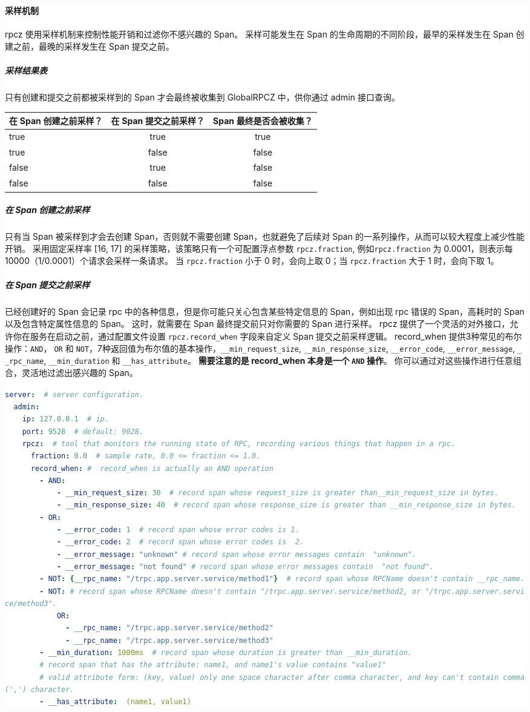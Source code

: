 ####  采样机制

rpcz 使用采样机制来控制性能开销和过滤你不感兴趣的 Span。
采样可能发生在 Span 的生命周期的不同阶段，最早的采样发生在 Span 创建之前，最晚的采样发生在 Span 提交之前。

##### 采样结果表

只有创建和提交之前都被采样到的 Span 才会最终被收集到 GlobalRPCZ 中，供你通过 admin 接口查询。

| 在 Span 创建之前采样？   | 在 Span 提交之前采样？ | Span 最终是否会被收集？ |
|:-----------------|:--------------:|:--------------:|
| true             |      true      |      true      |
| true             |     false      |     false      |
| false            |      true      |     false      |
| false            |     false      |     false      |

##### 在 Span 创建之前采样

只有当 Span 被采样到才会去创建 Span，否则就不需要创建 Span，也就避免了后续对 Span 的一系列操作，从而可以较大程度上减少性能开销。
采用固定采样率 [16, 17] 的采样策略，该策略只有一个可配置浮点参数 `rpcz.fraction`, 例如`rpcz.fraction` 为 0.0001，则表示每 10000（1/0.0001）个请求会采样一条请求。
当 `rpcz.fraction` 小于 0 时，会向上取 0；当 `rpcz.fraction` 大于 1 时，会向下取 1。

##### 在 Span 提交之前采样

已经创建好的 Span 会记录 rpc 中的各种信息，但是你可能只关心包含某些特定信息的 Span，例如出现 rpc 错误的 Span，高耗时的 Span 以及包含特定属性信息的 Span。
这时，就需要在 Span 最终提交前只对你需要的 Span 进行采样。
rpcz 提供了一个灵活的对外接口，允许你在服务在启动之前，通过配置文件设置 `rpcz.record_when` 字段来自定义 Span 提交之前采样逻辑。
record_when 提供3种常见的布尔操作：`AND`， `OR` 和 `NOT`，7种返回值为布尔值的基本操作，`__min_request_size`, `__min_response_size`, `__error_code`, `__error_message`, `__rpc_name`, `__min_duration` 和 `__has_attribute`。
**需要注意的是 record_when 本身是一个 `AND` 操作**。
你可以通过对这些操作进行任意组合，灵活地过滤出感兴趣的 Span。

```yaml
server:  # server configuration.
  admin:
    ip: 127.0.0.1  # ip.
    port: 9528  # default: 9028.
    rpcz:  # tool that monitors the running state of RPC, recording various things that happen in a rpc.
      fraction: 0.0  # sample rate, 0.0 <= fraction <= 1.0.
      record_when: #  record_when is actually an AND operation
        - AND:
            - __min_request_size: 30  # record span whose request_size is greater than__min_request_size in bytes.
            - __min_response_size: 40  # record span whose response_size is greater than __min_response_size in bytes.
        - OR:
            - __error_code: 1  # record span whose error codes is 1.
            - __error_code: 2  # record span whose error codes is  2.
            - __error_message: "unknown" # record span whose error messages contain  "unknown".
            - __error_message: "not found" # record span whose error messages contain  "not found".
        - NOT: {__rpc_name: "/trpc.app.server.service/method1"}  # record span whose RPCName doesn't contain __rpc_name.
        - NOT: # record span whose RPCName doesn't contain "/trpc.app.server.service/method2, or "/trpc.app.server.service/method3".
            OR:
              - __rpc_name: "/trpc.app.server.service/method2"
              - __rpc_name: "/trpc.app.server.service/method3"
        - __min_duration: 1000ms  # record span whose duration is greater than __min_duration.
        # record span that has the attribute: name1, and name1's value contains "value1"
        # valid attribute form: (key, value) only one space character after comma character, and key can't contain comma(',') character.
        - __has_attribute:  (name1, value1)
```

[^1]: **最近提交的 span 并不是严格按照时间来排序的，可能存在多个 goroutine 同时提交 span，是按照最近提交成功的 span 来排序。**
[^2]: 当 `context` 中不含有任何 `span` 的时候会返回一个 `noopSpan`，对 `noopSpan` 的任何操作都是空操作，不会生效。